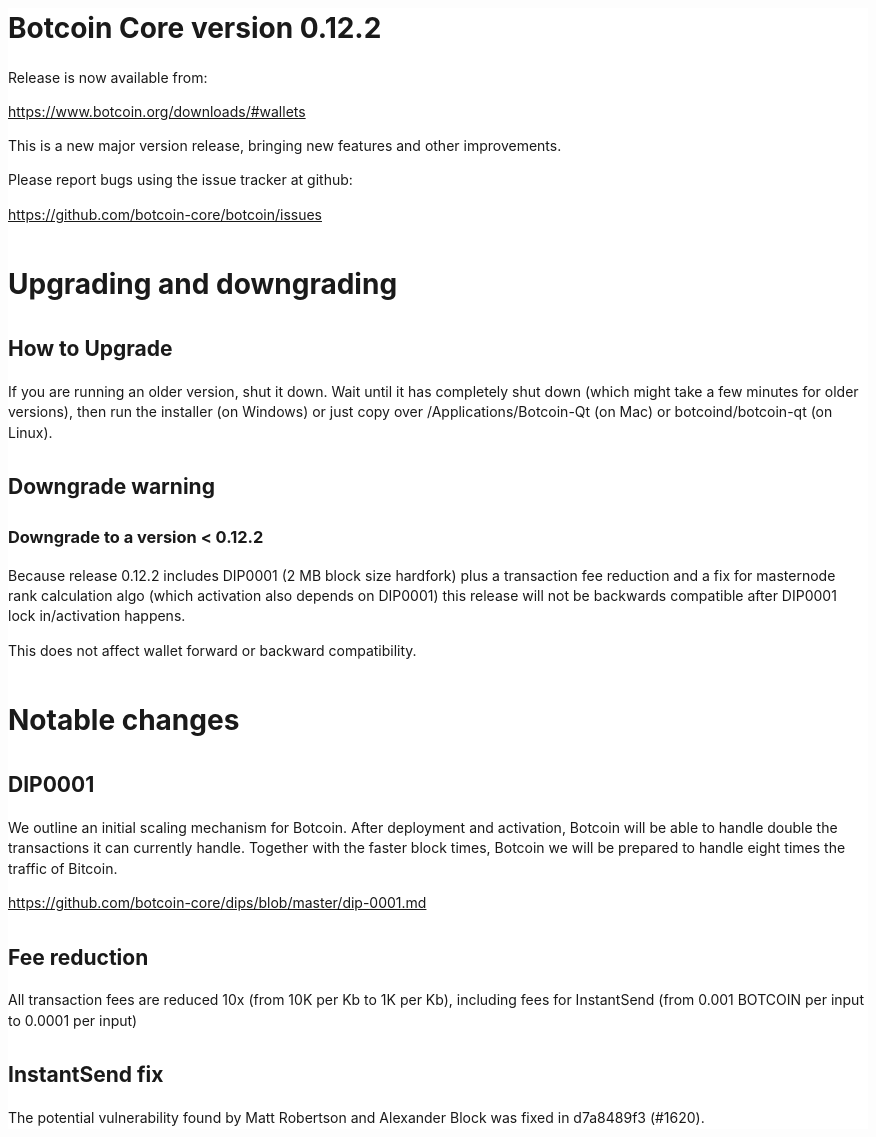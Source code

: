 Botcoin Core version 0.12.2
========================

Release is now available from:

  <https://www.botcoin.org/downloads/#wallets>

This is a new major version release, bringing new features and other improvements.

Please report bugs using the issue tracker at github:

  <https://github.com/botcoin-core/botcoin/issues>

Upgrading and downgrading
=========================

How to Upgrade
--------------

If you are running an older version, shut it down. Wait until it has completely
shut down (which might take a few minutes for older versions), then run the
installer (on Windows) or just copy over /Applications/Botcoin-Qt (on Mac) or
botcoind/botcoin-qt (on Linux).

Downgrade warning
-----------------
### Downgrade to a version < 0.12.2

Because release 0.12.2 includes DIP0001 (2 MB block size hardfork) plus
a transaction fee reduction and a fix for masternode rank calculation algo
(which activation also depends on DIP0001) this release will not be
backwards compatible after DIP0001 lock in/activation happens.

This does not affect wallet forward or backward compatibility.

Notable changes
===============

DIP0001
-------

We outline an initial scaling mechanism for Botcoin. After deployment and activation, Botcoin will be able to handle double the transactions it can currently handle. Together with the faster block times, Botcoin we will be prepared to handle eight times the traffic of Bitcoin.

https://github.com/botcoin-core/dips/blob/master/dip-0001.md


Fee reduction
-------------

All transaction fees are reduced 10x (from 10K per Kb to 1K per Kb), including fees for InstantSend (from 0.001 BOTCOIN per input to 0.0001 per input)

InstantSend fix
---------------

The potential vulnerability found by Matt Robertson and Alexander Block was fixed in d7a8489f3 (#1620).
